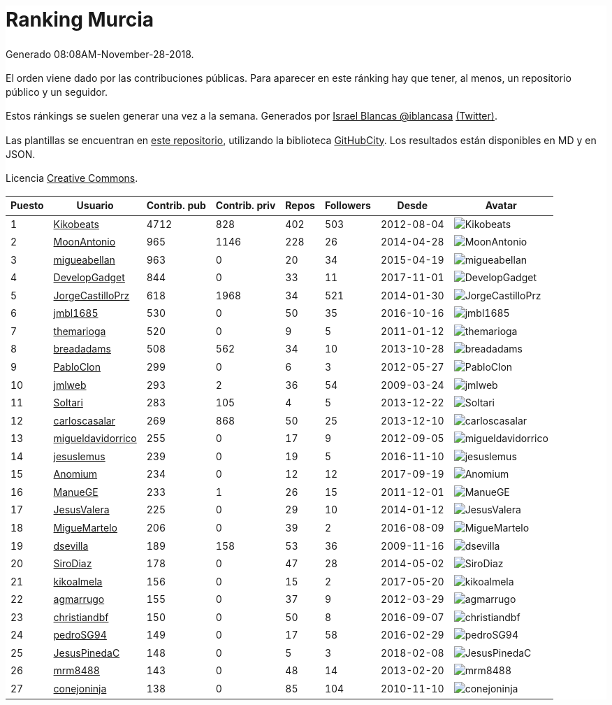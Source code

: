 # Ranking Murcia

Generado 08:08AM-November-28-2018.

El orden viene dado por las contribuciones públicas. Para aparecer en este ránking hay que tener, al menos, un repositorio público y un seguidor.

Estos ránkings se suelen generar una vez a la semana. Generados por [Israel Blancas @iblancasa](https://github.com/iblancasa/) [(Twitter)](https://twitter.com/iblancasa).

Las plantillas se encuentran en [este repositorio](https://github.com/iblancasa/GH-Spanish-Ranking), utilizando la biblioteca [GitHubCity](https://github.com/iblancasa/GitHubCity). Los resultados están disponibles en MD y en JSON.

Licencia [Creative Commons](https://creativecommons.org/licenses/by/4.0/).

| Puesto   |  Usuario  | Contrib. pub | Contrib. priv |Repos| Followers | Desde |  Avatar  |
|----------|-----------|--------------|---------------|-----|-----------|-------|----------|
|1|[Kikobeats](https://github.com/Kikobeats)|4712|828|402|503|2012-08-04|![Kikobeats]()|
|2|[MoonAntonio](https://github.com/MoonAntonio)|965|1146|228|26|2014-04-28|![MoonAntonio]()|
|3|[migueabellan](https://github.com/migueabellan)|963|0|20|34|2015-04-19|![migueabellan]()|
|4|[DevelopGadget](https://github.com/DevelopGadget)|844|0|33|11|2017-11-01|![DevelopGadget]()|
|5|[JorgeCastilloPrz](https://github.com/JorgeCastilloPrz)|618|1968|34|521|2014-01-30|![JorgeCastilloPrz]()|
|6|[jmbl1685](https://github.com/jmbl1685)|530|0|50|35|2016-10-16|![jmbl1685]()|
|7|[themarioga](https://github.com/themarioga)|520|0|9|5|2011-01-12|![themarioga]()|
|8|[breadadams](https://github.com/breadadams)|508|562|34|10|2013-10-28|![breadadams]()|
|9|[PabloClon](https://github.com/PabloClon)|299|0|6|3|2012-05-27|![PabloClon]()|
|10|[jmlweb](https://github.com/jmlweb)|293|2|36|54|2009-03-24|![jmlweb]()|
|11|[Soltari](https://github.com/Soltari)|283|105|4|5|2013-12-22|![Soltari]()|
|12|[carloscasalar](https://github.com/carloscasalar)|269|868|50|25|2013-12-10|![carloscasalar]()|
|13|[migueldavidorrico](https://github.com/migueldavidorrico)|255|0|17|9|2012-09-05|![migueldavidorrico]()|
|14|[jesuslemus](https://github.com/jesuslemus)|239|0|19|5|2016-11-10|![jesuslemus]()|
|15|[Anomium](https://github.com/Anomium)|234|0|12|12|2017-09-19|![Anomium]()|
|16|[ManueGE](https://github.com/ManueGE)|233|1|26|15|2011-12-01|![ManueGE]()|
|17|[JesusValera](https://github.com/JesusValera)|225|0|29|10|2014-01-12|![JesusValera]()|
|18|[MigueMartelo](https://github.com/MigueMartelo)|206|0|39|2|2016-08-09|![MigueMartelo]()|
|19|[dsevilla](https://github.com/dsevilla)|189|158|53|36|2009-11-16|![dsevilla]()|
|20|[SiroDiaz](https://github.com/SiroDiaz)|178|0|47|28|2014-05-02|![SiroDiaz]()|
|21|[kikoalmela](https://github.com/kikoalmela)|156|0|15|2|2017-05-20|![kikoalmela]()|
|22|[agmarrugo](https://github.com/agmarrugo)|155|0|37|9|2012-03-29|![agmarrugo]()|
|23|[christiandbf](https://github.com/christiandbf)|150|0|50|8|2016-09-07|![christiandbf]()|
|24|[pedroSG94](https://github.com/pedroSG94)|149|0|17|58|2016-02-29|![pedroSG94]()|
|25|[JesusPinedaC](https://github.com/JesusPinedaC)|148|0|5|3|2018-02-08|![JesusPinedaC]()|
|26|[mrm8488](https://github.com/mrm8488)|143|0|48|14|2013-02-20|![mrm8488]()|
|27|[conejoninja](https://github.com/conejoninja)|138|0|85|104|2010-11-10|![conejoninja]()|